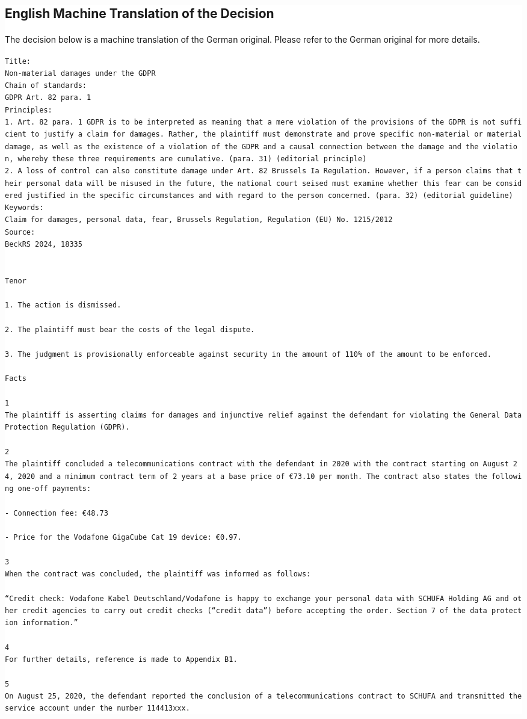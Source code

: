 ## English Machine Translation of the Decision

The decision below is a machine translation of the German original. Please refer to the German original for more details.

```
Title:
Non-material damages under the GDPR
Chain of standards:
GDPR Art. 82 para. 1
Principles:
1. Art. 82 para. 1 GDPR is to be interpreted as meaning that a mere violation of the provisions of the GDPR is not sufficient to justify a claim for damages. Rather, the plaintiff must demonstrate and prove specific non-material or material damage, as well as the existence of a violation of the GDPR and a causal connection between the damage and the violation, whereby these three requirements are cumulative. (para. 31) (editorial principle)
2. A loss of control can also constitute damage under Art. 82 Brussels Ia Regulation. However, if a person claims that their personal data will be misused in the future, the national court seised must examine whether this fear can be considered justified in the specific circumstances and with regard to the person concerned. (para. 32) (editorial guideline)
Keywords:
Claim for damages, personal data, fear, Brussels Regulation, Regulation (EU) No. 1215/2012
Source:
BeckRS 2024, 18335

 
Tenor

1. The action is dismissed.

2. The plaintiff must bear the costs of the legal dispute.

3. The judgment is provisionally enforceable against security in the amount of 110% of the amount to be enforced. 

Facts

1
The plaintiff is asserting claims for damages and injunctive relief against the defendant for violating the General Data Protection Regulation (GDPR).

2
The plaintiff concluded a telecommunications contract with the defendant in 2020 with the contract starting on August 24, 2020 and a minimum contract term of 2 years at a base price of €73.10 per month. The contract also states the following one-off payments:

- Connection fee: €48.73

- Price for the Vodafone GigaCube Cat 19 device: €0.97.

3
When the contract was concluded, the plaintiff was informed as follows:

“Credit check: Vodafone Kabel Deutschland/Vodafone is happy to exchange your personal data with SCHUFA Holding AG and other credit agencies to carry out credit checks (“credit data”) before accepting the order. Section 7 of the data protection information.”

4
For further details, reference is made to Appendix B1.

5
On August 25, 2020, the defendant reported the conclusion of a telecommunications contract to SCHUFA and transmitted the service account under the number 114413xxx.

```